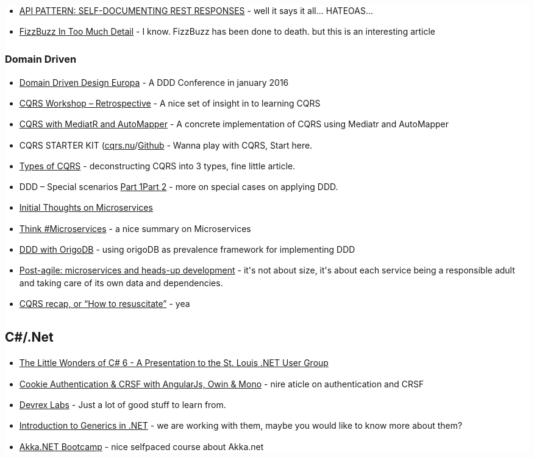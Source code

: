  * [API PATTERN: SELF-DOCUMENTING REST RESPONSES](http://softwareas.com/api-pattern-self-documenting-rest-responses/) - well it says it all... HATEOAS...

 * [FizzBuzz In Too Much Detail](http://www.tomdalling.com/blog/software-design/fizzbuzz-in-too-much-detail/) - I know. FizzBuzz has been done to death. but this is an interesting article

 

### Domain Driven

 * [Domain Driven Design Europa](http://dddeurope.com/) - A DDD Conference in january 2016

 * [CQRS Workshop – Retrospective](https://lostechies.com/gabrielschenker/2015/04/25/cqrs-workshop-retrospective/) - A nice set of insight in to learning CQRS

 * [CQRS with MediatR and AutoMapper](https://lostechies.com/jimmybogard/2015/05/05/cqrs-with-mediatr-and-automapper/) - A concrete implementation of CQRS using Mediatr and AutoMapper

 * CQRS STARTER KIT ([cqrs.nu](http://cqrs.nu/)/[Github](https://github.com/edumentab/cqrs-starter-kit) - Wanna play with CQRS, Start here.

 * [Types of CQRS](http://enterprisecraftsmanship.com/2015/04/20/types-of-cqrs/) - deconstructing CQRS into 3 types, fine little article.

 * DDD – Special scenarios [Part 1](https://lostechies.com/gabrielschenker/2015/05/07/ddd-special-scenarios-part-1/)[Part 2](https://lostechies.com/gabrielschenker/2015/05/07/ddd-special-scenarios-part-2/) - more on special cases on applying DDD.

 * [Initial Thoughts on Microservices](https://lostechies.com/andrewsiemer/2015/05/10/initial-thoughts-on-microservices/)

 * [Think #Microservices](https://vlele.wordpress.com/2015/04/12/think-microservices/) - a nice summary on Microservices

 * [DDD with OrigoDB](https://speakerdeck.com/rofr/ddd-with-origodb) - using origoDB as prevalence framework for implementing DDD

 * [Post-agile: microservices and heads-up development](http://blog.jessitron.com/2015/04/post-agile-microservices-and-heads-up.html) - it's not about size, it's about each service being a responsible adult and taking care of its own data and dependencies.
 * [CQRS recap, or “How to resuscitate”](http://codebetter.com/kylebaley/2015/04/26/cqrs-recap-or-how-to-resuscitate/) - yea



## C#/.Net

 * [The Little Wonders of C# 6 - A Presentation to the St. Louis .NET User Group](http://geekswithblogs.net/BlackRabbitCoder/archive/2015/04/27/the-little-wonders-of-c-6---a-presentation-to.aspx)

 * [Cookie Authentication & CRSF with AngularJs, Owin & Mono](http://blog.jonathanchannon.com/2015/04/27/cookie-authentication-angularjs-csrf-owin-mono/) - nire aticle on authentication and CRSF

 * [Devrex Labs](https://github.com/devrexlabs/) - Just a lot of good stuff to learn from.

 * [Introduction to Generics in .NET](http://www.khalidabuhakmeh.com/introduction-to-generics-in-dot-net) - we are working with them, maybe you would like to know more about them?

 * [Akka.NET Bootcamp](https://github.com/petabridge/akka-bootcamp) - nice selfpaced course about Akka.net
